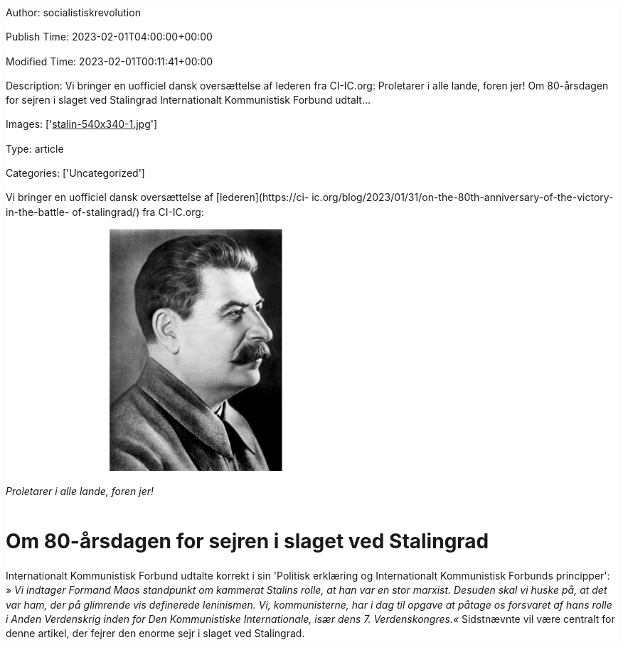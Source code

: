 Author: socialistiskrevolution

Publish Time: 2023-02-01T04:00:00+00:00

Modified Time: 2023-02-01T00:11:41+00:00

Description: Vi bringer en uofficiel dansk oversættelse af lederen fra CI-IC.org: Proletarer i alle lande, foren jer! Om 80-årsdagen for sejren i slaget ved Stalingrad Internationalt Kommunistisk Forbund udtalt…

Images: ['[stalin-540x340-1.jpg](https://socialistiskrevolution.files.wordpress.com/2023/02/stalin-540x340-1.jpg)']

Type: article

Categories: ['Uncategorized']



Vi bringer en uofficiel dansk oversættelse af [lederen](https://ci-
ic.org/blog/2023/01/31/on-the-80th-anniversary-of-the-victory-in-the-battle-
of-stalingrad/) fra CI-IC.org:

![](Images/stalin-540x340-1.jpg)

_Proletarer i alle lande, foren jer!_

# **Om 80-årsdagen for sejren i slaget ved Stalingrad**

Internationalt Kommunistisk Forbund udtalte korrekt i sin 'Politisk erklæring
og Internationalt Kommunistisk Forbunds principper': » _Vi indtager Formand
Maos standpunkt om kammerat Stalins rolle, at han var en stor marxist. Desuden
skal vi huske på, at det var ham, der på glimrende vis definerede leninismen.
Vi, kommunisterne, har i dag til opgave at påtage os forsvaret af hans rolle i
Anden Verdenskrig inden for Den Kommunistiske Internationale, især dens 7.
Verdenskongres.«_ Sidstnævnte vil være centralt for denne artikel, der fejrer
den enorme sejr i slaget ved Stalingrad.
